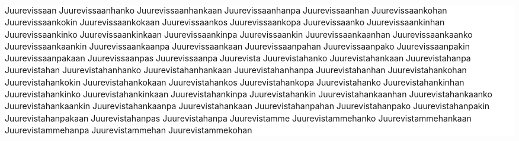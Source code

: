 Juurevissaan
Juurevissaanhanko
Juurevissaanhankaan
Juurevissaanhanpa
Juurevissaanhan
Juurevissaankohan
Juurevissaankokin
Juurevissaankokaan
Juurevissaankos
Juurevissaankopa
Juurevissaanko
Juurevissaankinhan
Juurevissaankinko
Juurevissaankinkaan
Juurevissaankinpa
Juurevissaankin
Juurevissaankaanhan
Juurevissaankaanko
Juurevissaankaankin
Juurevissaankaanpa
Juurevissaankaan
Juurevissaanpahan
Juurevissaanpako
Juurevissaanpakin
Juurevissaanpakaan
Juurevissaanpas
Juurevissaanpa
Juurevista
Juurevistahanko
Juurevistahankaan
Juurevistahanpa
Juurevistahan
Juurevistahanhanko
Juurevistahanhankaan
Juurevistahanhanpa
Juurevistahanhan
Juurevistahankohan
Juurevistahankokin
Juurevistahankokaan
Juurevistahankos
Juurevistahankopa
Juurevistahanko
Juurevistahankinhan
Juurevistahankinko
Juurevistahankinkaan
Juurevistahankinpa
Juurevistahankin
Juurevistahankaanhan
Juurevistahankaanko
Juurevistahankaankin
Juurevistahankaanpa
Juurevistahankaan
Juurevistahanpahan
Juurevistahanpako
Juurevistahanpakin
Juurevistahanpakaan
Juurevistahanpas
Juurevistahanpa
Juurevistamme
Juurevistammehanko
Juurevistammehankaan
Juurevistammehanpa
Juurevistammehan
Juurevistammekohan